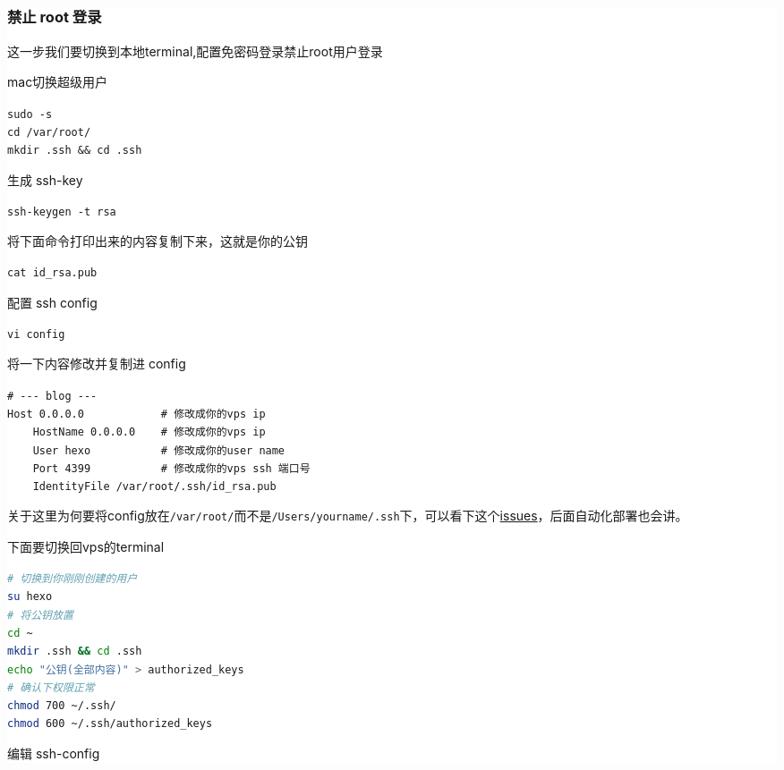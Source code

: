 ### 禁止 root 登录
这一步我们要切换到本地terminal,配置免密码登录禁止root用户登录

mac切换超级用户

```
sudo -s
cd /var/root/
mkdir .ssh && cd .ssh
```

生成 ssh-key

```
ssh-keygen -t rsa
```

将下面命令打印出来的内容复制下来，这就是你的公钥

```
cat id_rsa.pub
```

配置 ssh config

```
vi config
```

将一下内容修改并复制进 config

```
# --- blog ---
Host 0.0.0.0            # 修改成你的vps ip
    HostName 0.0.0.0    # 修改成你的vps ip
    User hexo           # 修改成你的user name
    Port 4399           # 修改成你的vps ssh 端口号
    IdentityFile /var/root/.ssh/id_rsa.pub
```

关于这里为何要将config放在`/var/root/`而不是`/Users/yourname/.ssh`下，可以看下这个[issues](https://github.com/hexojs/hexo-deployer-git/issues/59)，后面自动化部署也会讲。

下面要切换回vps的terminal

```bash
# 切换到你刚刚创建的用户
su hexo
# 将公钥放置
cd ~
mkdir .ssh && cd .ssh
echo "公钥(全部内容)" > authorized_keys
# 确认下权限正常
chmod 700 ~/.ssh/
chmod 600 ~/.ssh/authorized_keys

```

编辑 ssh-config
